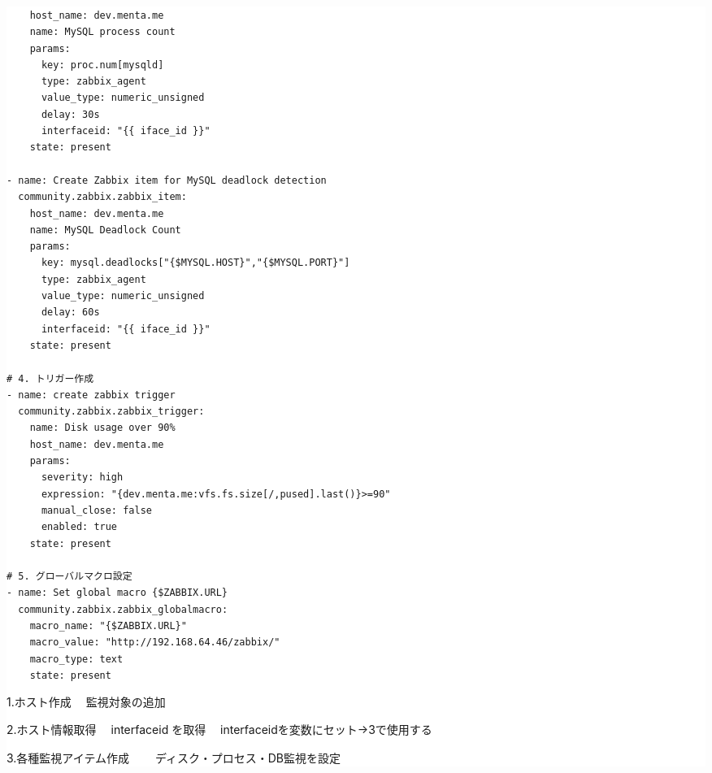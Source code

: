```
    host_name: dev.menta.me
    name: MySQL process count
    params:
      key: proc.num[mysqld]
      type: zabbix_agent
      value_type: numeric_unsigned
      delay: 30s
      interfaceid: "{{ iface_id }}"
    state: present

- name: Create Zabbix item for MySQL deadlock detection
  community.zabbix.zabbix_item:
    host_name: dev.menta.me
    name: MySQL Deadlock Count
    params:
      key: mysql.deadlocks["{$MYSQL.HOST}","{$MYSQL.PORT}"]
      type: zabbix_agent
      value_type: numeric_unsigned
      delay: 60s
      interfaceid: "{{ iface_id }}"
    state: present

# 4. トリガー作成
- name: create zabbix trigger
  community.zabbix.zabbix_trigger:
    name: Disk usage over 90%
    host_name: dev.menta.me
    params:
      severity: high
      expression: "{dev.menta.me:vfs.fs.size[/,pused].last()}>=90"
      manual_close: false
      enabled: true
    state: present

# 5. グローバルマクロ設定
- name: Set global macro {$ZABBIX.URL}
  community.zabbix.zabbix_globalmacro:
    macro_name: "{$ZABBIX.URL}"
    macro_value: "http://192.168.64.46/zabbix/"
    macro_type: text
    state: present
```

1.ホスト作成 
　監視対象の追加



2.ホスト情報取得 
　interfaceid を取得
　interfaceidを変数にセット→3で使用する

3.各種監視アイテム作成　
　ディスク・プロセス・DB監視を設定
